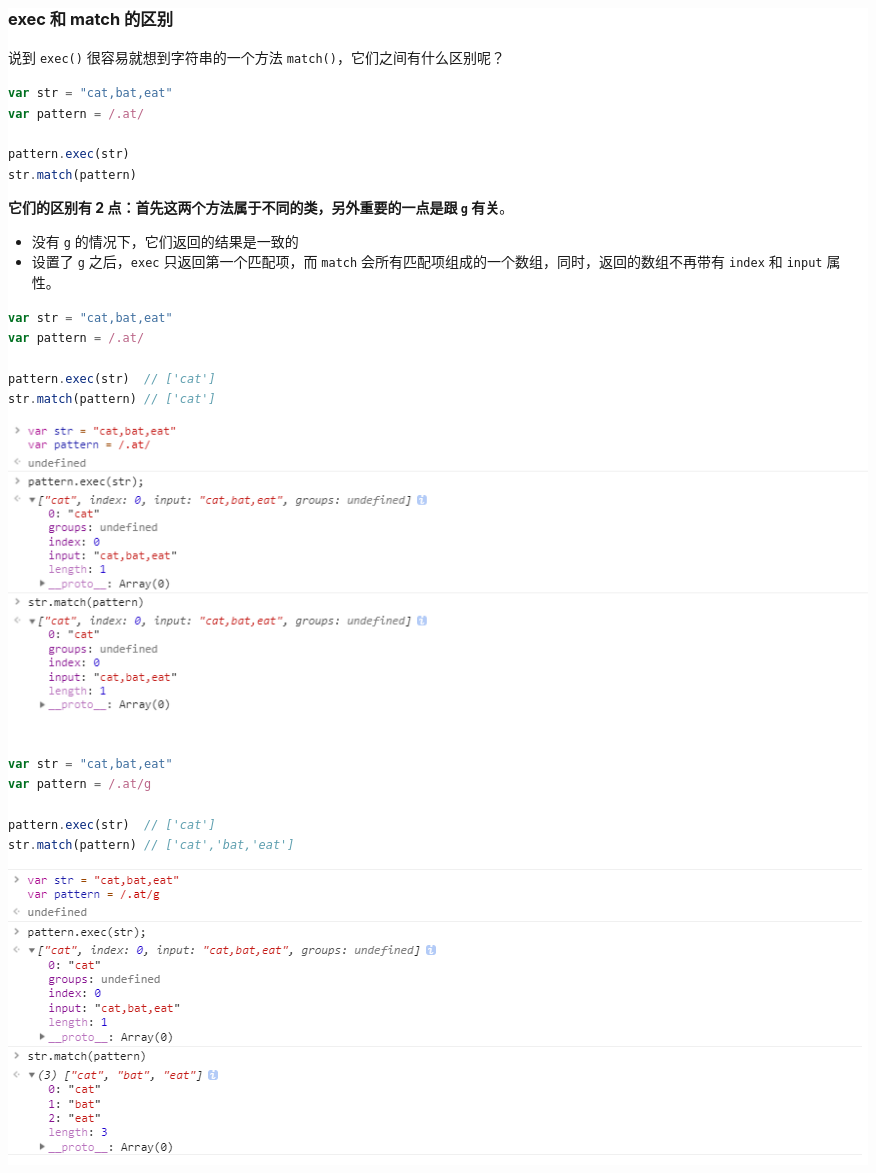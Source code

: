 ### exec 和 match 的区别

说到 `exec()` 很容易就想到字符串的一个方法 `match()`，它们之间有什么区别呢？

```js
var str = "cat,bat,eat"
var pattern = /.at/

pattern.exec(str)
str.match(pattern)
```

**它们的区别有 2 点：首先这两个方法属于不同的类，另外重要的一点是跟 `g` 有关**。

- 没有 `g` 的情况下，它们返回的结果是一致的
- 设置了 `g` 之后，`exec` 只返回第一个匹配项，而 `match` 会所有匹配项组成的一个数组，同时，返回的数组不再带有 `index` 和 `input` 属性。

```js
var str = "cat,bat,eat"
var pattern = /.at/

pattern.exec(str)  // ['cat']
str.match(pattern) // ['cat']
```

![regexp-exec1](../.vuepress/public/images/javascript-regexp-exec1.png)

```js

var str = "cat,bat,eat"
var pattern = /.at/g

pattern.exec(str)  // ['cat']
str.match(pattern) // ['cat','bat,'eat']
```

![regexp-exec2](../.vuepress/public/images/javascript-regexp-exec2.png)

